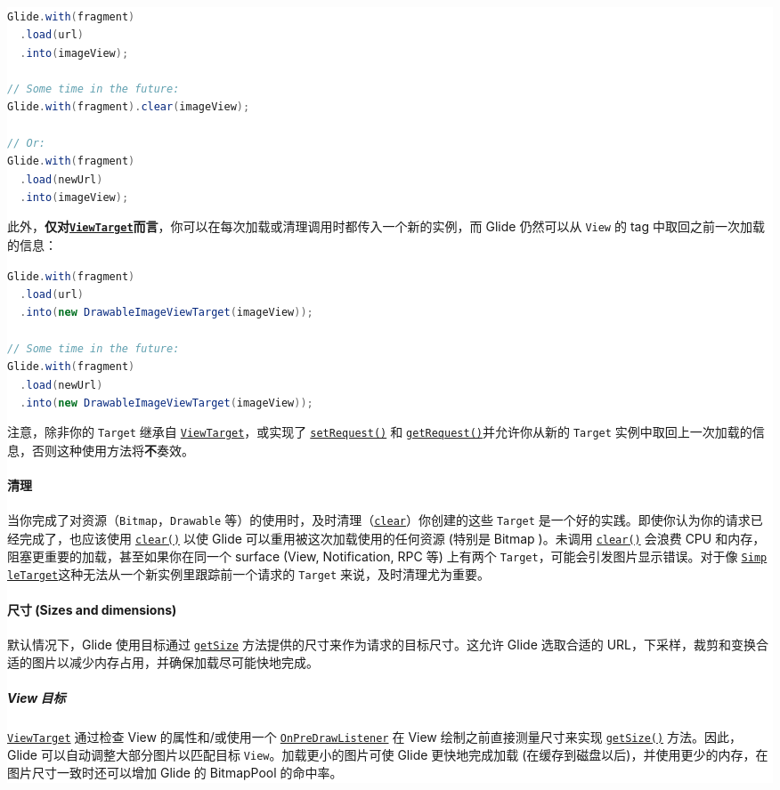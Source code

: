 ```java
Glide.with(fragment)
  .load(url)
  .into(imageView);

// Some time in the future:
Glide.with(fragment).clear(imageView);

// Or:
Glide.with(fragment)
  .load(newUrl)
  .into(imageView);
```

此外，**仅对[`ViewTarget`](https://muyangmin.github.io/glide-docs-cn/javadocs/431/com/bumptech/glide/request/target/ViewTarget.html)而言**，你可以在每次加载或清理调用时都传入一个新的实例，而 Glide 仍然可以从 `View` 的 tag 中取回之前一次加载的信息：

```java
Glide.with(fragment)
  .load(url)
  .into(new DrawableImageViewTarget(imageView));

// Some time in the future:
Glide.with(fragment)
  .load(newUrl)
  .into(new DrawableImageViewTarget(imageView));
```

注意，除非你的 `Target` 继承自 [`ViewTarget`](https://muyangmin.github.io/glide-docs-cn/javadocs/431/com/bumptech/glide/request/target/ViewTarget.html)，或实现了 [`setRequest()`](https://muyangmin.github.io/glide-docs-cn/javadocs/431/com/bumptech/glide/request/target/Target.html#setRequest-com.bumptech.glide.request.Request-) 和 [`getRequest()`](https://muyangmin.github.io/glide-docs-cn/javadocs/431/com/bumptech/glide/request/target/Target.html#getRequest--)并允许你从新的 `Target` 实例中取回上一次加载的信息，否则这种使用方法将**不**奏效。

#### 清理

当你完成了对资源（`Bitmap`，`Drawable` 等）的使用时，及时清理（[`clear`](https://muyangmin.github.io/glide-docs-cn/doc/14)）你创建的这些 `Target` 是一个好的实践。即使你认为你的请求已经完成了，也应该使用 [`clear()`](https://muyangmin.github.io/glide-docs-cn/javadocs/431/com/bumptech/glide/RequestManager.html#clear-com.bumptech.glide.request.target.Target-) 以使 Glide 可以重用被这次加载使用的任何资源 (特别是 Bitmap )。未调用 [`clear()`](https://muyangmin.github.io/glide-docs-cn/javadocs/431/com/bumptech/glide/RequestManager.html#clear-com.bumptech.glide.request.target.Target-) 会浪费 CPU 和内存，阻塞更重要的加载，甚至如果你在同一个 surface (View, Notification, RPC 等) 上有两个 `Target`，可能会引发图片显示错误。对于像 [`SimpleTarget`](https://muyangmin.github.io/glide-docs-cn/javadocs/431/com/bumptech/glide/request/target/SimpleTarget.html)这种无法从一个新实例里跟踪前一个请求的 `Target` 来说，及时清理尤为重要。

#### 尺寸 (Sizes and dimensions)

默认情况下，Glide 使用目标通过 [`getSize`](https://muyangmin.github.io/glide-docs-cn/javadocs/400/com/bumptech/glide/request/target/Target.html#getSize-com.bumptech.glide.request.target.SizeReadyCallback-) 方法提供的尺寸来作为请求的目标尺寸。这允许 Glide 选取合适的 URL，下采样，裁剪和变换合适的图片以减少内存占用，并确保加载尽可能快地完成。

##### View 目标

[`ViewTarget`](https://muyangmin.github.io/glide-docs-cn/javadocs/431/com/bumptech/glide/request/target/ViewTarget.html) 通过检查 View 的属性和/或使用一个 [`OnPreDrawListener`](https://developer.android.com/reference/android/view/ViewTreeObserver.OnPreDrawListener.html) 在 View 绘制之前直接测量尺寸来实现 [`getSize()`](https://muyangmin.github.io/glide-docs-cn/javadocs/400/com/bumptech/glide/request/target/Target.html#getSize-com.bumptech.glide.request.target.SizeReadyCallback-) 方法。因此， Glide 可以自动调整大部分图片以匹配目标 `View`。加载更小的图片可使 Glide 更快地完成加载 (在缓存到磁盘以后)，并使用更少的内存，在图片尺寸一致时还可以增加 Glide 的 BitmapPool 的命中率。
